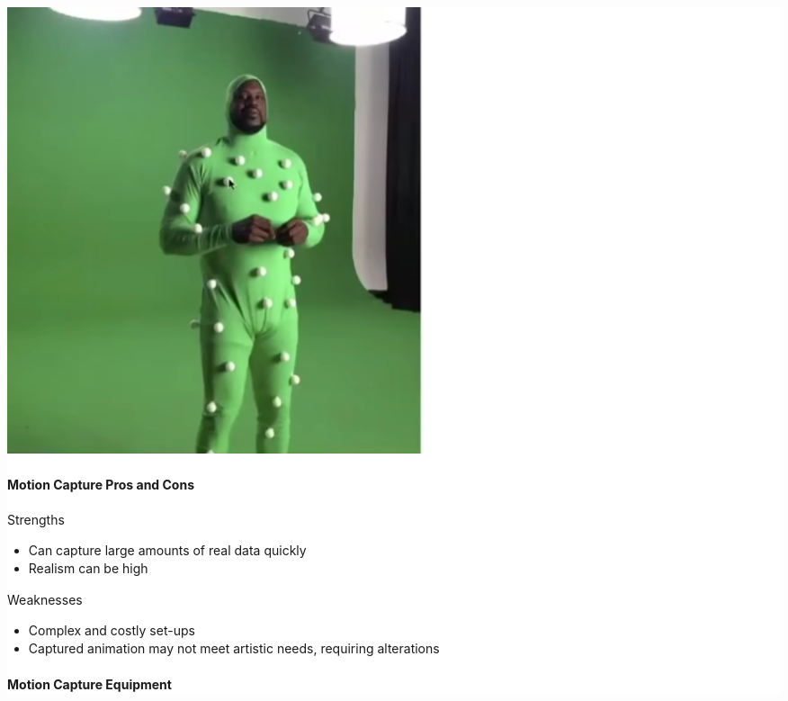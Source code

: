 ![](../../../assets/img/2022-09-05/fast_21-01-47.png)

#### Motion Capture Pros and Cons

Strengths

* Can capture large amounts of real data quickly
* Realism can be high

Weaknesses

* Complex and costly set-ups
* Captured animation may not meet artistic needs, requiring alterations



#### Motion Capture Equipment
